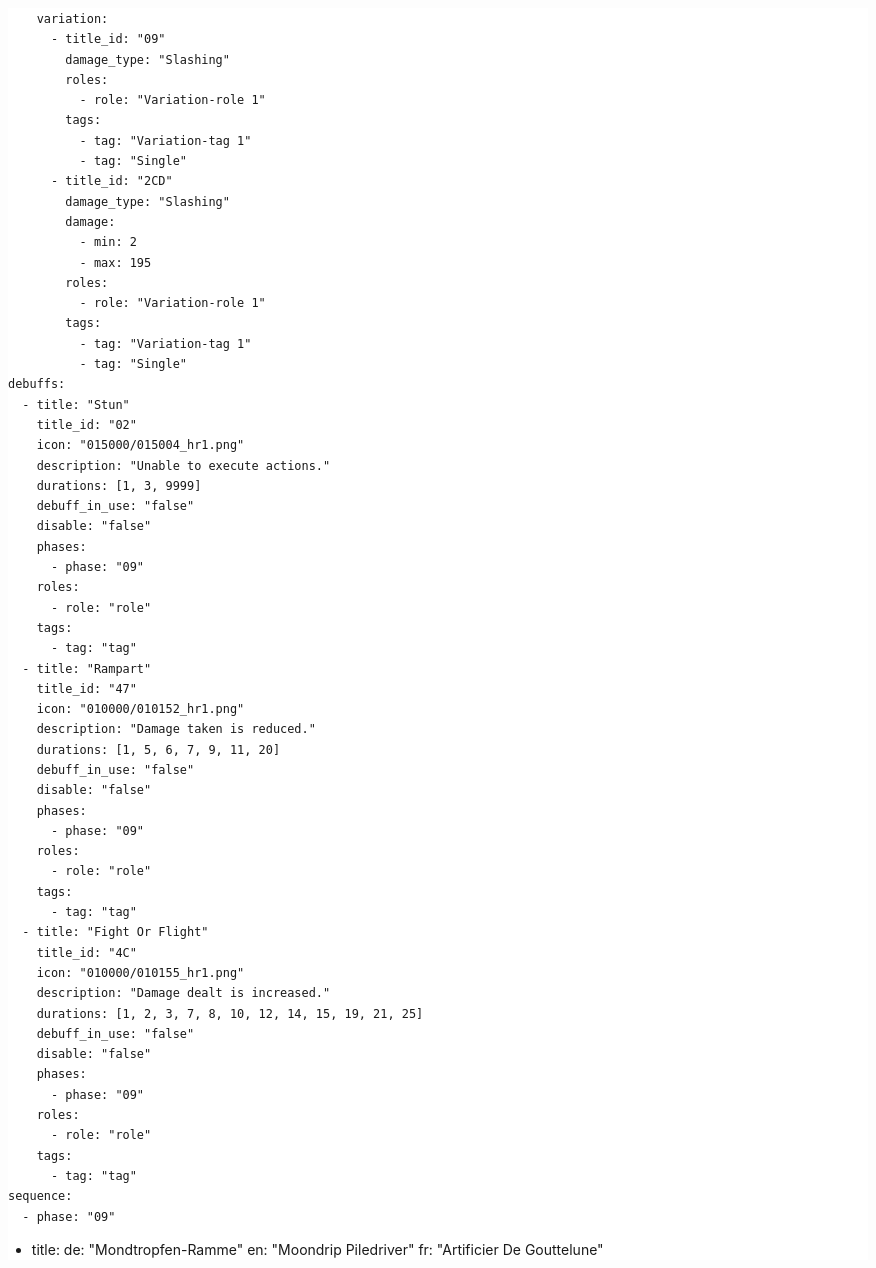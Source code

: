        variation:
          - title_id: "09"
            damage_type: "Slashing"
            roles:
              - role: "Variation-role 1"
            tags:
              - tag: "Variation-tag 1"
              - tag: "Single"
          - title_id: "2CD"
            damage_type: "Slashing"
            damage:
              - min: 2
              - max: 195
            roles:
              - role: "Variation-role 1"
            tags:
              - tag: "Variation-tag 1"
              - tag: "Single"
    debuffs:
      - title: "Stun"
        title_id: "02"
        icon: "015000/015004_hr1.png"
        description: "Unable to execute actions."
        durations: [1, 3, 9999]
        debuff_in_use: "false"
        disable: "false"
        phases:
          - phase: "09"
        roles:
          - role: "role"
        tags:
          - tag: "tag"
      - title: "Rampart"
        title_id: "47"
        icon: "010000/010152_hr1.png"
        description: "Damage taken is reduced."
        durations: [1, 5, 6, 7, 9, 11, 20]
        debuff_in_use: "false"
        disable: "false"
        phases:
          - phase: "09"
        roles:
          - role: "role"
        tags:
          - tag: "tag"
      - title: "Fight Or Flight"
        title_id: "4C"
        icon: "010000/010155_hr1.png"
        description: "Damage dealt is increased."
        durations: [1, 2, 3, 7, 8, 10, 12, 14, 15, 19, 21, 25]
        debuff_in_use: "false"
        disable: "false"
        phases:
          - phase: "09"
        roles:
          - role: "role"
        tags:
          - tag: "tag"
    sequence:
      - phase: "09"
  - title:
      de: "Mondtropfen-Ramme"
      en: "Moondrip Piledriver"
      fr: "Artificier De Gouttelune"
